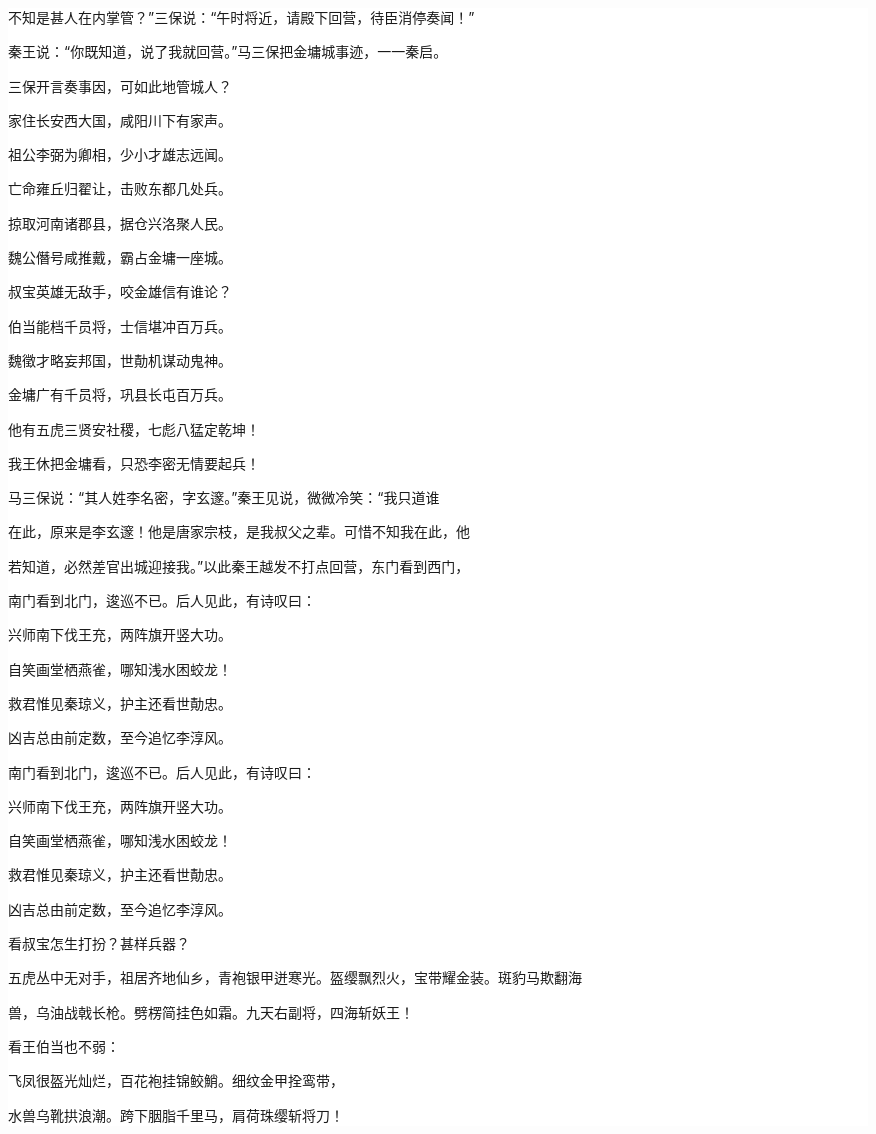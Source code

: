 不知是甚人在内掌管？”三保说：“午时将近，请殿下回营，待臣消停奏闻！”  

秦王说：“你既知道，说了我就回营。”马三保把金墉城事迹，一一秦启。  

三保开言奏事因，可如此地管城人？  

家住长安西大国，咸阳川下有家声。  

祖公李弼为卿相，少小才雄志远闻。  

亡命雍丘归翟让，击败东都几处兵。  

掠取河南诸郡县，据仓兴洛聚人民。  

魏公僭号咸推戴，霸占金墉一座城。  

叔宝英雄无敌手，咬金雄信有谁论？  

伯当能档千员将，士信堪冲百万兵。  

魏徵才略妄邦国，世勣机谋动鬼神。  

金墉广有千员将，巩县长屯百万兵。  

他有五虎三贤安社稷，七彪八猛定乾坤！  

我王休把金墉看，只恐李密无情要起兵！  

马三保说：“其人姓李名密，字玄邃。”秦王见说，微微冷笑：“我只道谁  

在此，原来是李玄邃！他是唐家宗枝，是我叔父之辈。可惜不知我在此，他  

若知道，必然差官出城迎接我。”以此秦王越发不打点回营，东门看到西门，  

南门看到北门，逡巡不已。后人见此，有诗叹曰：  

兴师南下伐王充，两阵旗开竖大功。  

自笑画堂栖燕雀，哪知浅水困蛟龙！  

救君惟见秦琼义，护主还看世勣忠。  

凶吉总由前定数，至今追忆李淳风。  

南门看到北门，逡巡不已。后人见此，有诗叹曰：  

兴师南下伐王充，两阵旗开竖大功。  

自笑画堂栖燕雀，哪知浅水困蛟龙！  

救君惟见秦琼义，护主还看世勣忠。  

凶吉总由前定数，至今追忆李淳风。  

看叔宝怎生打扮？甚样兵器？  

五虎丛中无对手，祖居齐地仙乡，青袍银甲迸寒光。盔缨飘烈火，宝带耀金装。斑豹马欺翻海  

兽，乌油战戟长枪。劈楞简挂色如霜。九天右副将，四海斩妖王！  

看王伯当也不弱：  

飞凤很盔光灿烂，百花袍挂锦鲛鮹。细纹金甲拴鸾带，  

水兽乌靴拱浪潮。跨下胭脂千里马，肩荷珠缨斩将刀！  
